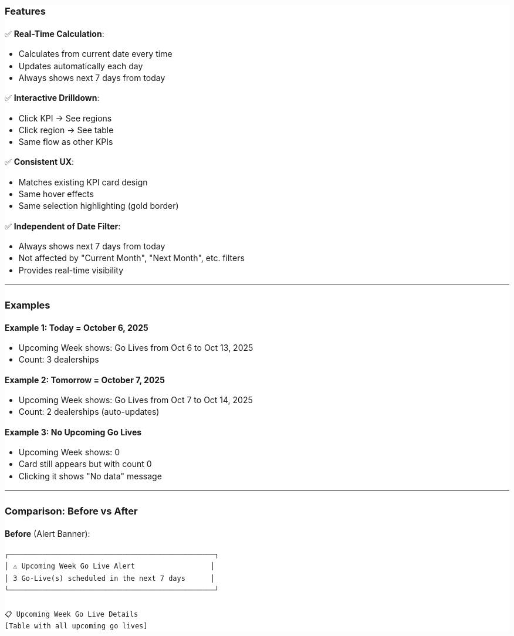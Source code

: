 
### Features

✅ **Real-Time Calculation**:
- Calculates from current date every time
- Updates automatically each day
- Always shows next 7 days from today

✅ **Interactive Drilldown**:
- Click KPI → See regions
- Click region → See table
- Same flow as other KPIs

✅ **Consistent UX**:
- Matches existing KPI card design
- Same hover effects
- Same selection highlighting (gold border)

✅ **Independent of Date Filter**:
- Always shows next 7 days from today
- Not affected by "Current Month", "Next Month", etc. filters
- Provides real-time visibility

---

### Examples

**Example 1: Today = October 6, 2025**
- Upcoming Week shows: Go Lives from Oct 6 to Oct 13, 2025
- Count: 3 dealerships

**Example 2: Tomorrow = October 7, 2025**
- Upcoming Week shows: Go Lives from Oct 7 to Oct 14, 2025
- Count: 2 dealerships (auto-updates)

**Example 3: No Upcoming Go Lives**
- Upcoming Week shows: 0
- Card still appears but with count 0
- Clicking it shows "No data" message

---

### Comparison: Before vs After

**Before** (Alert Banner):
```
┌─────────────────────────────────────────────────┐
│ ⚠️ Upcoming Week Go Live Alert                  │
│ 3 Go-Live(s) scheduled in the next 7 days      │
└─────────────────────────────────────────────────┘

📋 Upcoming Week Go Live Details
[Table with all upcoming go lives]
```

